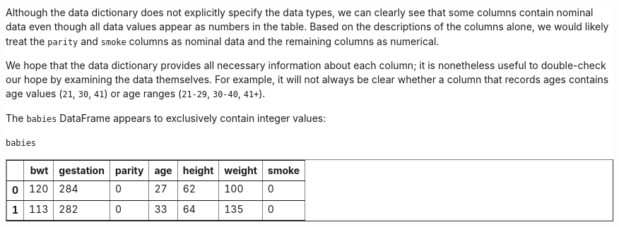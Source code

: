 Although the data dictionary does not explicitly specify the data types, we can clearly see that some columns contain nominal data even though all data values appear as numbers in the table. Based on the descriptions of the columns alone, we would likely treat the `parity` and `smoke` columns as nominal data and the remaining columns as numerical.

We hope that the data dictionary provides all necessary information about each column; it is nonetheless useful to double-check our hope by examining the data themselves. For example, it will not always be clear whether a column that records ages contains age values (`21`, `30`, `41`) or age ranges (`21-29`, `30-40`, `41+`).

The `babies` DataFrame appears to exclusively contain integer values:


```python
babies
```




<div>
<style scoped>
    .dataframe tbody tr th:only-of-type {
        vertical-align: middle;
    }

    .dataframe tbody tr th {
        vertical-align: top;
    }

    .dataframe thead th {
        text-align: right;
    }
</style>
<table border="1" class="dataframe">
  <thead>
    <tr style="text-align: right;">
      <th></th>
      <th>bwt</th>
      <th>gestation</th>
      <th>parity</th>
      <th>age</th>
      <th>height</th>
      <th>weight</th>
      <th>smoke</th>
    </tr>
  </thead>
  <tbody>
    <tr>
      <th>0</th>
      <td>120</td>
      <td>284</td>
      <td>0</td>
      <td>27</td>
      <td>62</td>
      <td>100</td>
      <td>0</td>
    </tr>
    <tr>
      <th>1</th>
      <td>113</td>
      <td>282</td>
      <td>0</td>
      <td>33</td>
      <td>64</td>
      <td>135</td>
      <td>0</td>
    </tr>